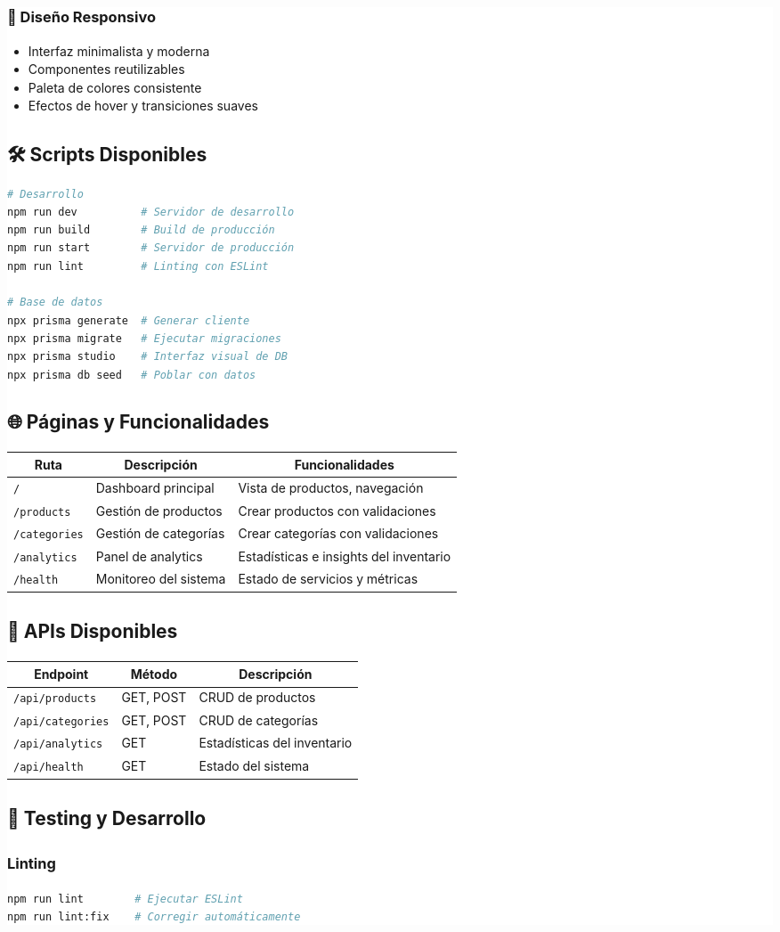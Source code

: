 ### **🎨 Diseño Responsivo**
- Interfaz minimalista y moderna
- Componentes reutilizables
- Paleta de colores consistente
- Efectos de hover y transiciones suaves

## 🛠️ **Scripts Disponibles**

```bash
# Desarrollo
npm run dev          # Servidor de desarrollo
npm run build        # Build de producción
npm run start        # Servidor de producción
npm run lint         # Linting con ESLint

# Base de datos
npx prisma generate  # Generar cliente
npx prisma migrate   # Ejecutar migraciones
npx prisma studio    # Interfaz visual de DB
npx prisma db seed   # Poblar con datos
```

## 🌐 **Páginas y Funcionalidades**

| Ruta | Descripción | Funcionalidades |
|------|------------|----------------|
| `/` | Dashboard principal | Vista de productos, navegación |
| `/products` | Gestión de productos | Crear productos con validaciones |
| `/categories` | Gestión de categorías | Crear categorías con validaciones |
| `/analytics` | Panel de analytics | Estadísticas e insights del inventario |
| `/health` | Monitoreo del sistema | Estado de servicios y métricas |

## 🔗 **APIs Disponibles**

| Endpoint | Método | Descripción |
|----------|--------|-------------|
| `/api/products` | GET, POST | CRUD de productos |
| `/api/categories` | GET, POST | CRUD de categorías |
| `/api/analytics` | GET | Estadísticas del inventario |
| `/api/health` | GET | Estado del sistema |

## 🧪 **Testing y Desarrollo**

### **Linting**
```bash
npm run lint        # Ejecutar ESLint
npm run lint:fix    # Corregir automáticamente
```
